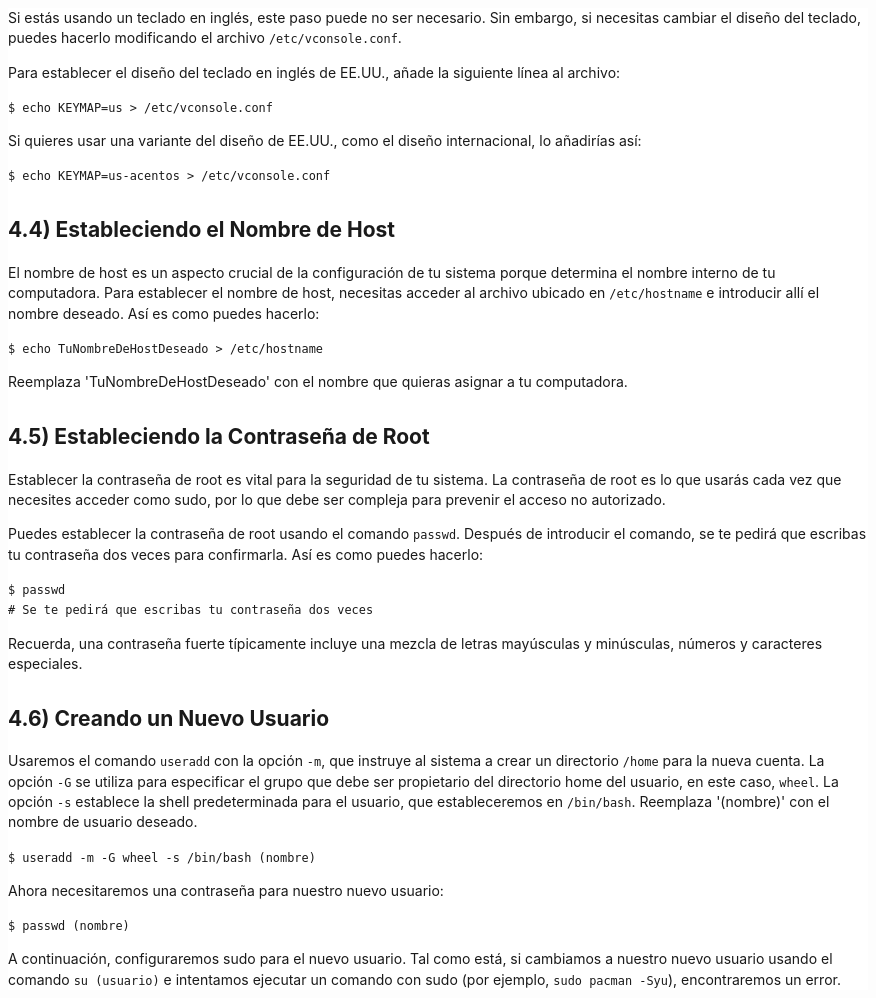 Si estás usando un teclado en inglés, este paso puede no ser necesario. Sin embargo, si necesitas cambiar el diseño del teclado, puedes hacerlo modificando el archivo `/etc/vconsole.conf`.

Para establecer el diseño del teclado en inglés de EE.UU., añade la siguiente línea al archivo:

    $ echo KEYMAP=us > /etc/vconsole.conf

Si quieres usar una variante del diseño de EE.UU., como el diseño internacional, lo añadirías así:

    $ echo KEYMAP=us-acentos > /etc/vconsole.conf

## 4.4) Estableciendo el Nombre de Host <a name='id-4.4'></a>

El nombre de host es un aspecto crucial de la configuración de tu sistema porque determina el nombre interno de tu computadora. Para establecer el nombre de host, necesitas acceder al archivo ubicado en `/etc/hostname` e introducir allí el nombre deseado. Así es como puedes hacerlo:

    $ echo TuNombreDeHostDeseado > /etc/hostname

Reemplaza 'TuNombreDeHostDeseado' con el nombre que quieras asignar a tu computadora.

## 4.5) Estableciendo la Contraseña de Root <a name='id-.5'></a>

Establecer la contraseña de root es vital para la seguridad de tu sistema. La contraseña de root es lo que usarás cada vez que necesites acceder como sudo, por lo que debe ser compleja para prevenir el acceso no autorizado.

Puedes establecer la contraseña de root usando el comando `passwd`. Después de introducir el comando, se te pedirá que escribas tu contraseña dos veces para confirmarla. Así es como puedes hacerlo:

    $ passwd
    # Se te pedirá que escribas tu contraseña dos veces

Recuerda, una contraseña fuerte típicamente incluye una mezcla de letras mayúsculas y minúsculas, números y caracteres especiales.

## 4.6) Creando un Nuevo Usuario <a name='id-4.6'></a>

Usaremos el comando `useradd` con la opción `-m`, que instruye al sistema a crear un directorio `/home` para la nueva cuenta. La opción `-G` se utiliza para especificar el grupo que debe ser propietario del directorio home del usuario, en este caso, `wheel`. La opción `-s` establece la shell predeterminada para el usuario, que estableceremos en `/bin/bash`. Reemplaza '(nombre)' con el nombre de usuario deseado.

    $ useradd -m -G wheel -s /bin/bash (nombre)

Ahora necesitaremos una contraseña para nuestro nuevo usuario:

    $ passwd (nombre)

A continuación, configuraremos sudo para el nuevo usuario. Tal como está, si cambiamos a nuestro nuevo usuario usando el comando `su (usuario)` e intentamos ejecutar un comando con sudo (por ejemplo, `sudo pacman -Syu`), encontraremos un error.
